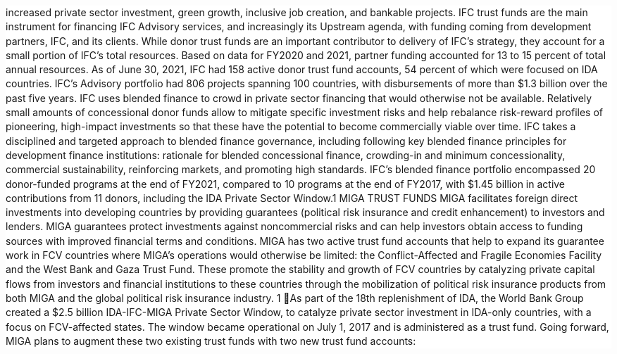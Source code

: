 increased private sector investment, green growth, 
inclusive job creation, and bankable projects. IFC 
trust funds are the main instrument for financing IFC 
Advisory services, and increasingly its Upstream 
agenda, with funding coming from development 
partners, IFC, and its clients. While donor trust funds 
are an important contributor to delivery of IFC’s 
strategy, they account for a small portion of IFC’s 
total resources. 
Based on data for FY2020 and 2021, partner funding 
accounted for 13 to 15 percent of total annual 
resources. As of June 30, 2021, IFC had 158 active 
donor trust fund accounts, 54 percent of which were 
focused on IDA countries. IFC’s Advisory portfolio 
had 806 projects spanning 100 countries, with 
disbursements of more than $1.3 billion over the 
past five years.
IFC uses blended finance to crowd in private sector 
financing that would otherwise not be available. 
Relatively small amounts of concessional donor 
funds allow to mitigate specific investment risks and 
help rebalance risk-reward profiles of pioneering, 
high-impact investments so that these have the 
potential to become commercially viable over time. 
IFC takes a disciplined and targeted approach to 
blended finance governance, including following key 
blended finance principles for development finance 
institutions: rationale for blended concessional 
finance, crowding-in and minimum concessionality, 
commercial sustainability, reinforcing markets, and 
promoting high standards. 
IFC’s blended finance portfolio encompassed 20 
donor-funded programs at the end of FY2021, 
compared to 10 programs at the end of FY2017, with 
$1.45 billion in active contributions from 11 donors, 
including the IDA Private Sector Window.1
MIGA TRUST FUNDS
MIGA facilitates foreign direct investments into 
developing countries by providing guarantees 
(political risk insurance and credit enhancement) 
to investors and lenders. MIGA guarantees protect 
investments against noncommercial risks and can 
help investors obtain access to funding sources 
with improved financial terms and conditions. 
MIGA has two active trust fund accounts that help to 
expand its guarantee work in FCV countries where 
MIGA’s operations would otherwise be limited: the 
Conflict-Affected and Fragile Economies Facility 
and the West Bank and Gaza Trust Fund. These 
promote the stability and growth of FCV countries 
by catalyzing private capital flows from investors 
and financial institutions to these countries through 
the mobilization of political risk insurance products 
from both MIGA and the global political risk 
insurance industry.
1 As part of the 18th replenishment of IDA, the World Bank Group created a $2.5 billion IDA-IFC-MIGA Private Sector Window, to catalyze 
private sector investment in IDA-only countries, with a focus on FCV-affected states. The window became operational on July 1, 2017 
and is administered as a trust fund.
Going forward, MIGA plans to augment these 
two existing trust funds with two new trust 
fund 
accounts: 